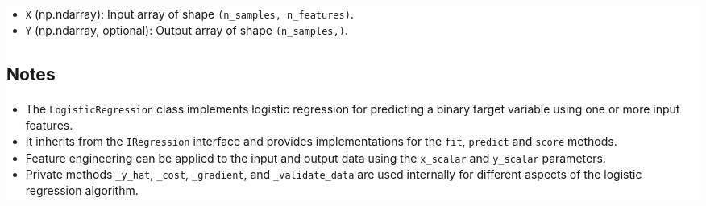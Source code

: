 - `X` (np.ndarray): Input array of shape `(n_samples, n_features)`.
- `Y` (np.ndarray, optional): Output array of shape `(n_samples,)`.

## Notes

- The `LogisticRegression` class implements logistic regression for predicting a binary target variable using one or more input features.
- It inherits from the `IRegression` interface and provides implementations for the `fit`, `predict` and `score` methods.
- Feature engineering can be applied to the input and output data using the `x_scalar` and `y_scalar` parameters.
- Private methods `_y_hat`, `_cost`, `_gradient`, and `_validate_data` are used internally for different aspects of the logistic regression algorithm.
